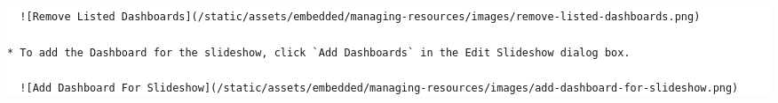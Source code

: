       ![Remove Listed Dashboards](/static/assets/embedded/managing-resources/images/remove-listed-dashboards.png)

    * To add the Dashboard for the slideshow, click `Add Dashboards` in the Edit Slideshow dialog box.

	  ![Add Dashboard For Slideshow](/static/assets/embedded/managing-resources/images/add-dashboard-for-slideshow.png)

